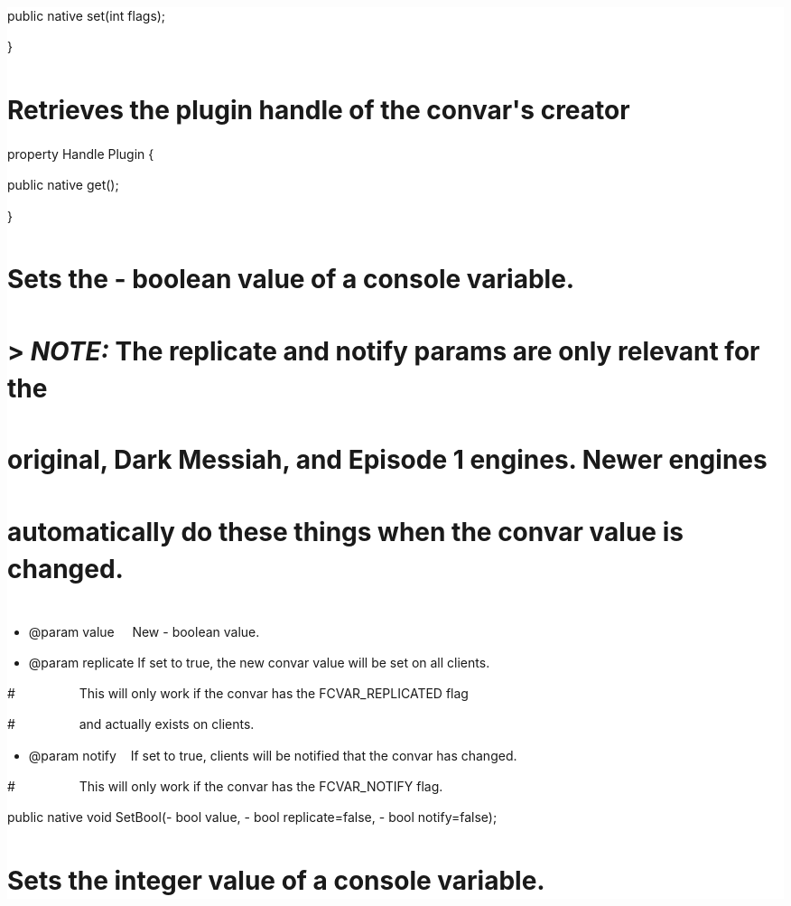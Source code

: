 public native set(int flags);

}

# Retrieves the plugin handle of the convar's creator

property Handle Plugin {

public native get();

}

# Sets the - boolean value of a console variable.

#

# > **_NOTE:_** The replicate and notify params are only relevant for the

# original, Dark Messiah, and Episode 1 engines. Newer engines

# automatically do these things when the convar value is changed.

#

* @param  value     New - boolean value.

* @param  replicate If set to true, the new convar value will be set on all clients.

#                  This will only work if the convar has the FCVAR_REPLICATED flag

#                  and actually exists on clients.

* @param  notify    If set to true, clients will be notified that the convar has changed.

#                  This will only work if the convar has the FCVAR_NOTIFY flag.

public native void SetBool(- bool value, - bool replicate=false, - bool notify=false);

# Sets the integer value of a console variable.

#
